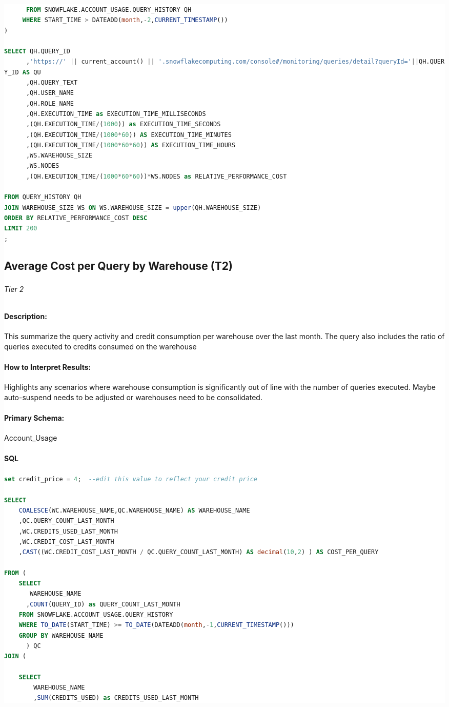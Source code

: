```sql
      FROM SNOWFLAKE.ACCOUNT_USAGE.QUERY_HISTORY QH
     WHERE START_TIME > DATEADD(month,-2,CURRENT_TIMESTAMP())
)

SELECT QH.QUERY_ID
      ,'https://' || current_account() || '.snowflakecomputing.com/console#/monitoring/queries/detail?queryId='||QH.QUERY_ID AS QU
      ,QH.QUERY_TEXT
      ,QH.USER_NAME
      ,QH.ROLE_NAME
      ,QH.EXECUTION_TIME as EXECUTION_TIME_MILLISECONDS
      ,(QH.EXECUTION_TIME/(1000)) as EXECUTION_TIME_SECONDS
      ,(QH.EXECUTION_TIME/(1000*60)) AS EXECUTION_TIME_MINUTES
      ,(QH.EXECUTION_TIME/(1000*60*60)) AS EXECUTION_TIME_HOURS
      ,WS.WAREHOUSE_SIZE
      ,WS.NODES
      ,(QH.EXECUTION_TIME/(1000*60*60))*WS.NODES as RELATIVE_PERFORMANCE_COST

FROM QUERY_HISTORY QH
JOIN WAREHOUSE_SIZE WS ON WS.WAREHOUSE_SIZE = upper(QH.WAREHOUSE_SIZE)
ORDER BY RELATIVE_PERFORMANCE_COST DESC
LIMIT 200
;
```


## Average Cost per Query by Warehouse (T2)
###### Tier 2
#### Description:
This summarize the query activity and credit consumption per warehouse over the last month. The query also includes the ratio of queries executed to credits consumed on the warehouse
#### How to Interpret Results:
Highlights any scenarios where warehouse consumption is significantly out of line with the number of queries executed. Maybe auto-suspend needs to be adjusted or warehouses need to be consolidated.
#### Primary Schema:
Account_Usage
#### SQL
```sql
set credit_price = 4;  --edit this value to reflect your credit price

SELECT
    COALESCE(WC.WAREHOUSE_NAME,QC.WAREHOUSE_NAME) AS WAREHOUSE_NAME
    ,QC.QUERY_COUNT_LAST_MONTH
    ,WC.CREDITS_USED_LAST_MONTH
    ,WC.CREDIT_COST_LAST_MONTH
    ,CAST((WC.CREDIT_COST_LAST_MONTH / QC.QUERY_COUNT_LAST_MONTH) AS decimal(10,2) ) AS COST_PER_QUERY

FROM (
    SELECT
       WAREHOUSE_NAME
      ,COUNT(QUERY_ID) as QUERY_COUNT_LAST_MONTH
    FROM SNOWFLAKE.ACCOUNT_USAGE.QUERY_HISTORY
    WHERE TO_DATE(START_TIME) >= TO_DATE(DATEADD(month,-1,CURRENT_TIMESTAMP()))
    GROUP BY WAREHOUSE_NAME
      ) QC
JOIN (

    SELECT
        WAREHOUSE_NAME
        ,SUM(CREDITS_USED) as CREDITS_USED_LAST_MONTH
```